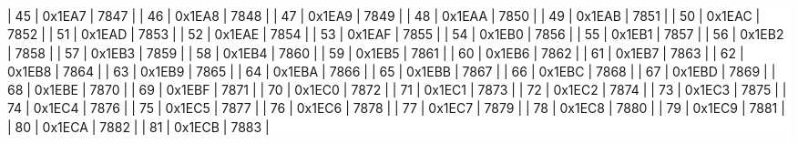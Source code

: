 |      45 | 0x1EA7      |        7847 |
|      46 | 0x1EA8      |        7848 |
|      47 | 0x1EA9      |        7849 |
|      48 | 0x1EAA      |        7850 |
|      49 | 0x1EAB      |        7851 |
|      50 | 0x1EAC      |        7852 |
|      51 | 0x1EAD      |        7853 |
|      52 | 0x1EAE      |        7854 |
|      53 | 0x1EAF      |        7855 |
|      54 | 0x1EB0      |        7856 |
|      55 | 0x1EB1      |        7857 |
|      56 | 0x1EB2      |        7858 |
|      57 | 0x1EB3      |        7859 |
|      58 | 0x1EB4      |        7860 |
|      59 | 0x1EB5      |        7861 |
|      60 | 0x1EB6      |        7862 |
|      61 | 0x1EB7      |        7863 |
|      62 | 0x1EB8      |        7864 |
|      63 | 0x1EB9      |        7865 |
|      64 | 0x1EBA      |        7866 |
|      65 | 0x1EBB      |        7867 |
|      66 | 0x1EBC      |        7868 |
|      67 | 0x1EBD      |        7869 |
|      68 | 0x1EBE      |        7870 |
|      69 | 0x1EBF      |        7871 |
|      70 | 0x1EC0      |        7872 |
|      71 | 0x1EC1      |        7873 |
|      72 | 0x1EC2      |        7874 |
|      73 | 0x1EC3      |        7875 |
|      74 | 0x1EC4      |        7876 |
|      75 | 0x1EC5      |        7877 |
|      76 | 0x1EC6      |        7878 |
|      77 | 0x1EC7      |        7879 |
|      78 | 0x1EC8      |        7880 |
|      79 | 0x1EC9      |        7881 |
|      80 | 0x1ECA      |        7882 |
|      81 | 0x1ECB      |        7883 |